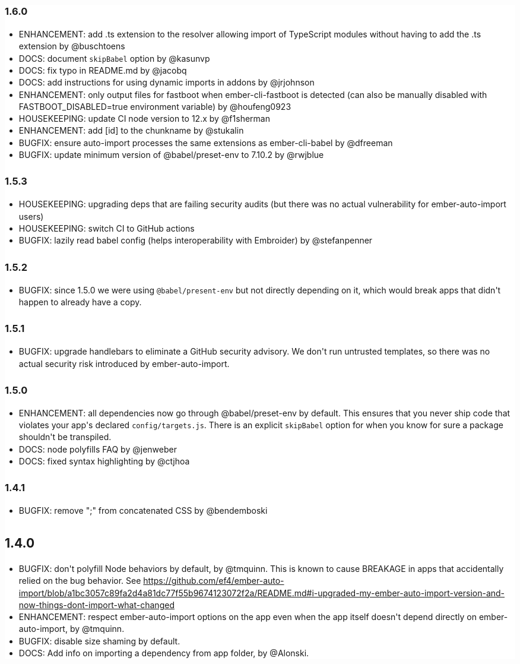 ### 1.6.0

- ENHANCEMENT: add .ts extension to the resolver allowing import of TypeScript modules without having to add the .ts extension by @buschtoens
- DOCS: document `skipBabel` option by @kasunvp
- DOCS: fix typo in README.md by @jacobq
- DOCS: add instructions for using dynamic imports in addons by @jrjohnson
- ENHANCEMENT: only output files for fastboot when ember-cli-fastboot is detected (can also be manually disabled with FASTBOOT_DISABLED=true environment variable) by @houfeng0923
- HOUSEKEEPING: update CI node version to 12.x by @f1sherman
- ENHANCEMENT: add [id] to the chunkname by @stukalin
- BUGFIX: ensure auto-import processes the same extensions as ember-cli-babel by @dfreeman
- BUGFIX: update minimum version of @babel/preset-env to 7.10.2 by @rwjblue

### 1.5.3

- HOUSEKEEPING: upgrading deps that are failing security audits (but there was no actual vulnerability for ember-auto-import users)
- HOUSEKEEPING: switch CI to GitHub actions
- BUGFIX: lazily read babel config (helps interoperability with Embroider) by @stefanpenner

### 1.5.2

- BUGFIX: since 1.5.0 we were using `@babel/present-env` but not directly depending on it, which would break apps that didn't happen to already have a copy.

### 1.5.1

- BUGFIX: upgrade handlebars to eliminate a GitHub security advisory. We don't run untrusted templates, so there was no actual security risk introduced by ember-auto-import.

### 1.5.0

- ENHANCEMENT: all dependencies now go through @babel/preset-env by default. This ensures that you never ship code that violates your app's declared `config/targets.js`. There is an explicit `skipBabel` option for when you know for sure a package shouldn't be transpiled.
- DOCS: node polyfills FAQ by @jenweber
- DOCS: fixed syntax highlighting by @ctjhoa

### 1.4.1

- BUGFIX: remove ";" from concatenated CSS by @bendemboski

## 1.4.0

- BUGFIX: don't polyfill Node behaviors by default, by @tmquinn. This is known to cause BREAKAGE in apps that accidentally relied on the bug behavior. See https://github.com/ef4/ember-auto-import/blob/a1bc3057c89fa2d4a81dc77f55b9674123072f2a/README.md#i-upgraded-my-ember-auto-import-version-and-now-things-dont-import-what-changed
- ENHANCEMENT: respect ember-auto-import options on the app even when the app itself doesn't depend directly on ember-auto-import, by @tmquinn.
- BUGFIX: disable size shaming by default.
- DOCS: Add info on importing a dependency from app folder, by @Alonski.
